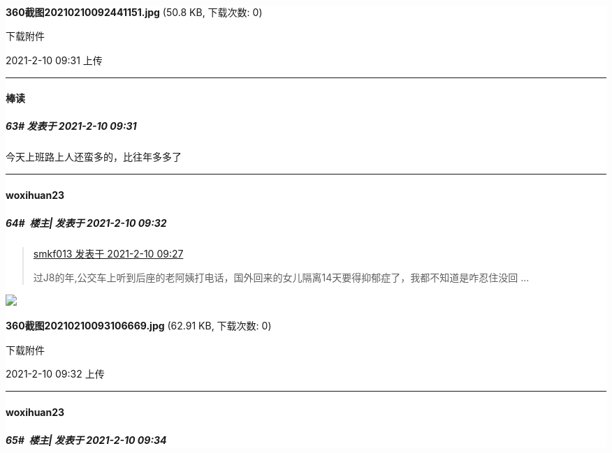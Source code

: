 
<strong>360截图20210210092441151.jpg</strong> (50.8 KB, 下载次数: 0)

下载附件

2021-2-10 09:31 上传












*****

####  棒读  
##### 63#       发表于 2021-2-10 09:31




今天上班路上人还蛮多的，比往年多多了







*****

####  woxihuan23  
##### 64#         楼主| 发表于 2021-2-10 09:32



<blockquote><a href="httphttps://bbs.saraba1st.com/2b/forum.php?mod=redirect&amp;goto=findpost&amp;pid=50292119&amp;ptid=1987190" target="_blank">smkf013 发表于 2021-2-10 09:27</a>

过J8的年,公交车上听到后座的老阿姨打电话，国外回来的女儿隔离14天要得抑郁症了，我都不知道是咋忍住没回 ...</blockquote>

<img src="https://img.saraba1st.com/forum/202102/10/093215v5d5xcd1drvpnx1p.jpg" referrerpolicy="no-referrer">


<strong>360截图20210210093106669.jpg</strong> (62.91 KB, 下载次数: 0)

下载附件

2021-2-10 09:32 上传












*****

####  woxihuan23  
##### 65#         楼主| 发表于 2021-2-10 09:34
